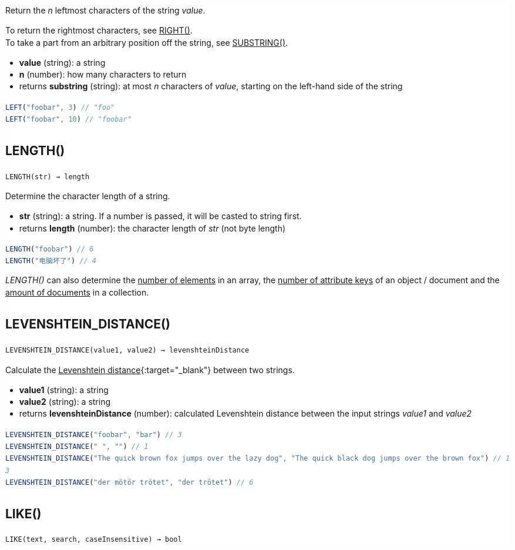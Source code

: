 Return the _n_ leftmost characters of the string _value_.

To return the rightmost characters, see [RIGHT()](#right).<br /> To take a part from an arbitrary position off the string, see [SUBSTRING()](#substring).

- **value** (string): a string
- **n** (number): how many characters to return
- returns **substring** (string): at most _n_ characters of _value_, starting on the left-hand side of the string

```js
LEFT("foobar", 3) // "foo"
LEFT("foobar", 10) // "foobar"
```

## LENGTH()

`LENGTH(str) → length`

Determine the character length of a string.

- **str** (string): a string. If a number is passed, it will be casted to string first.
- returns **length** (number): the character length of _str_ (not byte length)

```js
LENGTH("foobar") // 6
LENGTH("电脑坏了") // 4
```

_LENGTH()_ can also determine the [number of elements](array#length) in an array, the [number of attribute keys](document#length) of an object / document and the [amount of documents](database#length) in a collection.

## LEVENSHTEIN_DISTANCE()

`LEVENSHTEIN_DISTANCE(value1, value2) → levenshteinDistance`

Calculate the [Levenshtein distance](https://en.wikipedia.org/wiki/Levenshtein_distance){:target="_blank"} between two strings.

- **value1** (string): a string
- **value2** (string): a string
- returns **levenshteinDistance** (number): calculated Levenshtein distance between the input strings _value1_ and _value2_

```js
LEVENSHTEIN_DISTANCE("foobar", "bar") // 3
LEVENSHTEIN_DISTANCE(" ", "") // 1
LEVENSHTEIN_DISTANCE("The quick brown fox jumps over the lazy dog", "The quick black dog jumps over the brown fox") // 13
LEVENSHTEIN_DISTANCE("der mötör trötet", "der trötet") // 6
```

## LIKE()

`LIKE(text, search, caseInsensitive) → bool`
